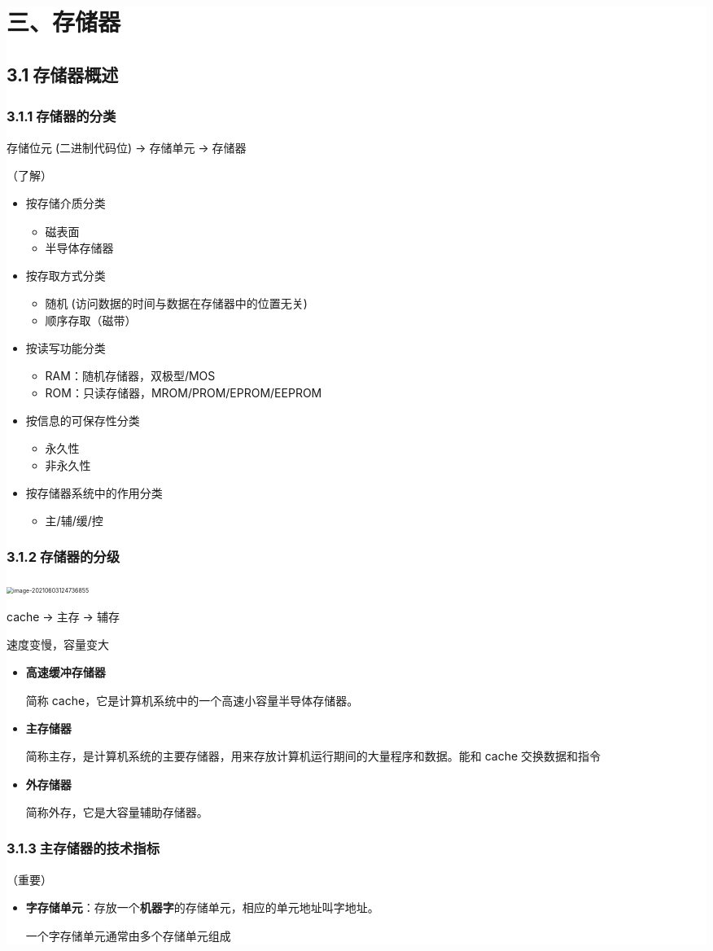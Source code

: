 # 三、存储器

## 3.1 存储器概述

### 3.1.1 存储器的分类

存储位元 (二进制代码位) -> 存储单元 -> 存储器

（了解）

- 按存储介质分类
    - 磁表面
    - 半导体存储器

- 按存取方式分类
    - 随机 (访问数据的时间与数据在存储器中的位置无关)
    - 顺序存取（磁带）

- 按读写功能分类
    - RAM：随机存储器，双极型/MOS
    - ROM：只读存储器，MROM/PROM/EPROM/EEPROM

- 按信息的可保存性分类
    - 永久性
    - 非永久性

- 按存储器系统中的作用分类
    - 主/辅/缓/控

### 3.1.2 存储器的分级

<img src="http://image.trouvaille0198.top/image-20210603124736855.png" alt="image-20210603124736855" style="zoom:50%;" />

cache -> 主存 -> 辅存

速度变慢，容量变大

- **高速缓冲存储器**

    简称 cache，它是计算机系统中的一个高速小容量半导体存储器。

- **主存储器**

    简称主存，是计算机系统的主要存储器，用来存放计算机运行期间的大量程序和数据。能和 cache 交换数据和指令

- **外存储器**

    简称外存，它是大容量辅助存储器。

### 3.1.3 主存储器的技术指标

（重要）

- **字存储单元**：存放一个**机器字**的存储单元，相应的单元地址叫字地址。

    一个字存储单元通常由多个存储单元组成
